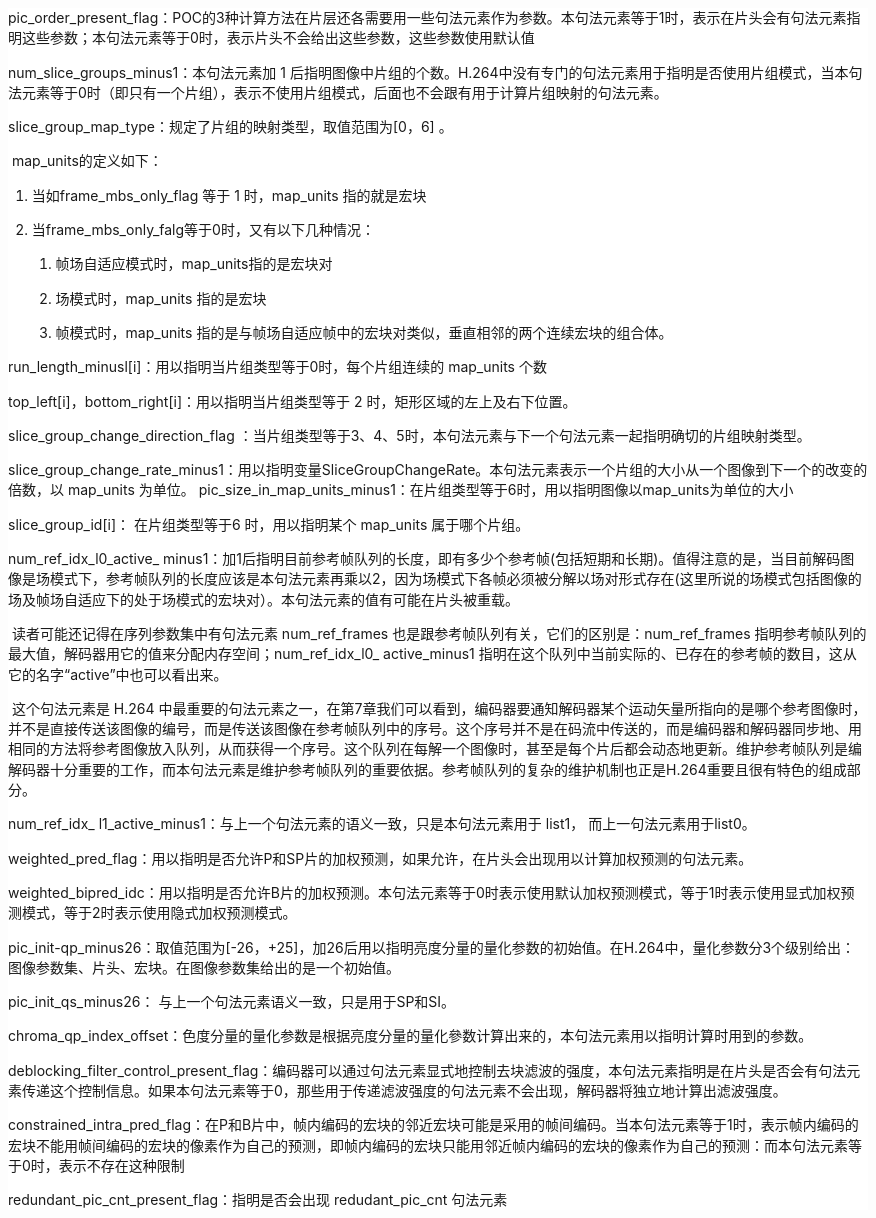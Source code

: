 pic_order_present_flag：POC的3种计算方法在片层还各需要用一些句法元素作为参数。本句法元素等于1时，表示在片头会有句法元素指明这些参数；本句法元素等于0时，表示片头不会给出这些参数，这些参数使用默认值

num_slice_groups_minus1：本句法元素加 1 后指明图像中片组的个数。H.264中没有专门的句法元素用于指明是否使用片组模式，当本句法元素等于0时（即只有一个片组），表示不使用片组模式，后面也不会跟有用于计算片组映射的句法元素。

slice_group_map_type：规定了片组的映射类型，取值范围为[0，6] 。

​	map_units的定义如下：

1. 当如frame_mbs_only_flag 等于 1 时，map_units 指的就是宏块

2. 当frame_mbs_only_falg等于0时，又有以下几种情况：

   1. 帧场自适应模式时，map_units指的是宏块对

   2. 场模式时，map_units 指的是宏块

   3. 帧模式时，map_units 指的是与帧场自适应帧中的宏块对类似，垂直相邻的两个连续宏块的组合体。

run_length_minusl[i]：用以指明当片组类型等于0时，每个片组连续的 map_units 个数

top_left[i]，bottom_right[i]：用以指明当片组类型等于 2 时，矩形区域的左上及右下位置。

slice_group_change_direction_flag ：当片组类型等于3、4、5时，本句法元素与下一个句法元素一起指明确切的片组映射类型。

slice_group_change_rate_minus1：用以指明变量SliceGroupChangeRate。本句法元素表示一个片组的大小从一个图像到下一个的改变的倍数，以 map_units 为单位。
pic_size_in_map_units_minus1：在片组类型等于6时，用以指明图像以map_units为单位的大小

slice_group_id[i]：  在片组类型等于6 时，用以指明某个 map_units 属于哪个片组。

num_ref_idx_l0_active_ minus1：加1后指明目前参考帧队列的长度，即有多少个参考帧(包括短期和长期)。值得注意的是，当目前解码图像是场模式下，参考帧队列的长度应该是本句法元素再乘以2，因为场模式下各帧必须被分解以场对形式存在(这里所说的场模式包括图像的场及帧场自适应下的处于场模式的宏块对）。本句法元素的值有可能在片头被重载。

​	读者可能还记得在序列参数集中有句法元素 num_ref_frames 也是跟参考帧队列有关，它们的区别是：num_ref_frames 指明参考帧队列的最大值，解码器用它的值来分配内存空间；num_ref_idx_l0_ active_minus1 指明在这个队列中当前实际的、已存在的参考帧的数目，这从它的名字“active”中也可以看出来。

​	这个句法元素是 H.264 中最重要的句法元素之一，在第7章我们可以看到，编码器要通知解码器某个运动矢量所指向的是哪个参考图像时，并不是直接传送该图像的编号，而是传送该图像在参考帧队列中的序号。这个序号并不是在码流中传送的，而是编码器和解码器同步地、用相同的方法将参考图像放入队列，从而获得一个序号。这个队列在每解一个图像时，甚至是每个片后都会动态地更新。维护参考帧队列是编解码器十分重要的工作，而本句法元素是维护参考帧队列的重要依据。参考帧队列的复杂的维护机制也正是H.264重要且很有特色的组成部分。

num_ref_idx_ l1_active_minus1：与上一个句法元素的语义一致，只是本句法元素用于 list1， 而上一句法元素用于list0。

weighted_pred_flag：用以指明是否允许P和SP片的加权预测，如果允许，在片头会出现用以计算加权预测的句法元素。

weighted_bipred_idc：用以指明是否允许B片的加权预测。本句法元素等于0时表示使用默认加权预测模式，等于1时表示使用显式加权预测模式，等于2时表示使用隐式加权预测模式。

pic_init-qp_minus26：取值范围为[-26，+25]，加26后用以指明亮度分量的量化参数的初始值。在H.264中，量化参数分3个级别给出：图像参数集、片头、宏块。在图像参数集给出的是一个初始值。

pic_init_qs_minus26： 与上一个句法元素语义一致，只是用于SP和SI。

chroma_qp_index_offset：色度分量的量化参数是根据亮度分量的量化參数计算出来的，本句法元素用以指明计算时用到的参数。

deblocking_filter_control_present_flag：编码器可以通过句法元素显式地控制去块滤波的强度，本句法元素指明是在片头是否会有句法元素传递这个控制信息。如果本句法元素等于0，那些用于传递滤波强度的句法元素不会出现，解码器将独立地计算出滤波强度。

constrained_intra_pred_flag：在P和B片中，帧内编码的宏块的邻近宏块可能是采用的帧间编码。当本句法元素等于1时，表示帧内编码的宏块不能用帧间编码的宏块的像素作为自己的预测，即帧内编码的宏块只能用邻近帧内编码的宏块的像素作为自己的预测：而本句法元素等于0时，表示不存在这种限制

redundant_pic_cnt_present_flag：指明是否会出现 redudant_pic_cnt 句法元素
